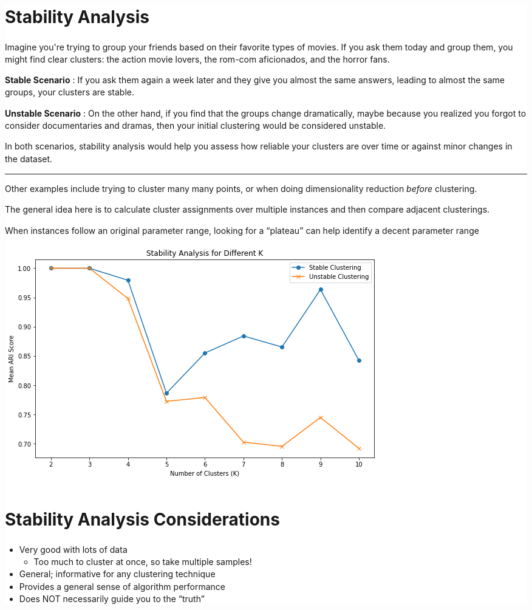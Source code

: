 # Stability Analysis

Imagine you're trying to group your friends based on their favorite types of movies\. If you ask them today and group them\, you might find clear clusters: the action movie lovers\, the rom\-com aficionados\, and the horror fans\.

__Stable Scenario__ : If you ask them again a week later and they give you almost the same answers\, leading to almost the same groups\, your clusters are stable\.

__Unstable Scenario__ : On the other hand\, if you find that the groups change dramatically\, maybe because you realized you forgot to consider documentaries and dramas\, then your initial clustering would be considered unstable\.

In both scenarios\, stability analysis would help you assess how reliable your clusters are over time or against minor changes in the dataset\.

---

Other examples include trying to cluster many many points, or when doing dimensionality reduction *before* clustering.

The general idea here is to calculate cluster assignments over multiple instances and then compare adjacent clusterings\.

When instances follow an original parameter range\, looking for a “plateau” can help identify a decent parameter range

![](../3-week3/img/IST707-Week247.png)

# Stability Analysis Considerations

* Very good with lots of data
  * Too much to cluster at once\, so take multiple samples\!
* General; informative for any clustering technique
* Provides a general sense of algorithm performance
* Does NOT necessarily guide you to the “truth”

